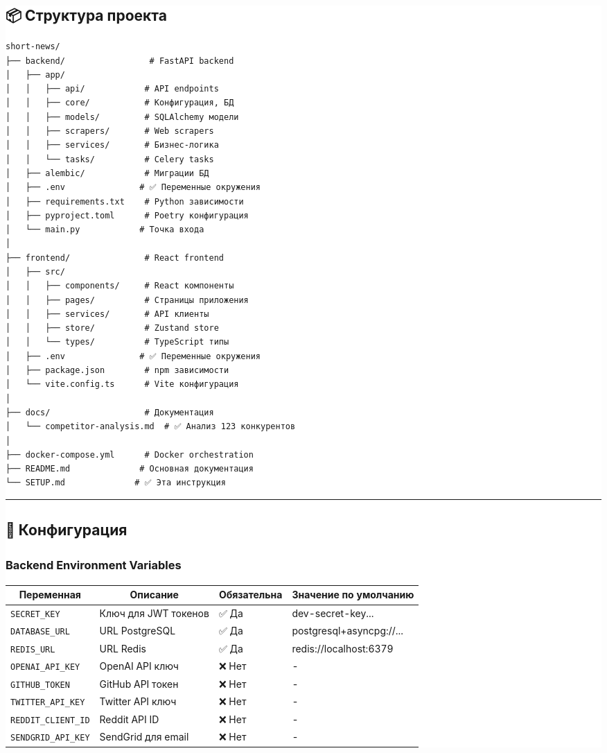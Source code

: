 
## 📦 Структура проекта

```
short-news/
├── backend/                 # FastAPI backend
│   ├── app/
│   │   ├── api/            # API endpoints
│   │   ├── core/           # Конфигурация, БД
│   │   ├── models/         # SQLAlchemy модели
│   │   ├── scrapers/       # Web scrapers
│   │   ├── services/       # Бизнес-логика
│   │   └── tasks/          # Celery tasks
│   ├── alembic/            # Миграции БД
│   ├── .env               # ✅ Переменные окружения
│   ├── requirements.txt    # Python зависимости
│   ├── pyproject.toml      # Poetry конфигурация
│   └── main.py            # Точка входа
│
├── frontend/               # React frontend
│   ├── src/
│   │   ├── components/     # React компоненты
│   │   ├── pages/          # Страницы приложения
│   │   ├── services/       # API клиенты
│   │   ├── store/          # Zustand store
│   │   └── types/          # TypeScript типы
│   ├── .env               # ✅ Переменные окружения
│   ├── package.json        # npm зависимости
│   └── vite.config.ts      # Vite конфигурация
│
├── docs/                   # Документация
│   └── competitor-analysis.md  # ✅ Анализ 123 конкурентов
│
├── docker-compose.yml      # Docker orchestration
├── README.md              # Основная документация
└── SETUP.md              # ✅ Эта инструкция
```

---

## 🔧 Конфигурация

### Backend Environment Variables

| Переменная | Описание | Обязательна | Значение по умолчанию |
|-----------|----------|-------------|---------------------|
| `SECRET_KEY` | Ключ для JWT токенов | ✅ Да | dev-secret-key... |
| `DATABASE_URL` | URL PostgreSQL | ✅ Да | postgresql+asyncpg://... |
| `REDIS_URL` | URL Redis | ✅ Да | redis://localhost:6379 |
| `OPENAI_API_KEY` | OpenAI API ключ | ❌ Нет | - |
| `GITHUB_TOKEN` | GitHub API токен | ❌ Нет | - |
| `TWITTER_API_KEY` | Twitter API ключ | ❌ Нет | - |
| `REDDIT_CLIENT_ID` | Reddit API ID | ❌ Нет | - |
| `SENDGRID_API_KEY` | SendGrid для email | ❌ Нет | - |
